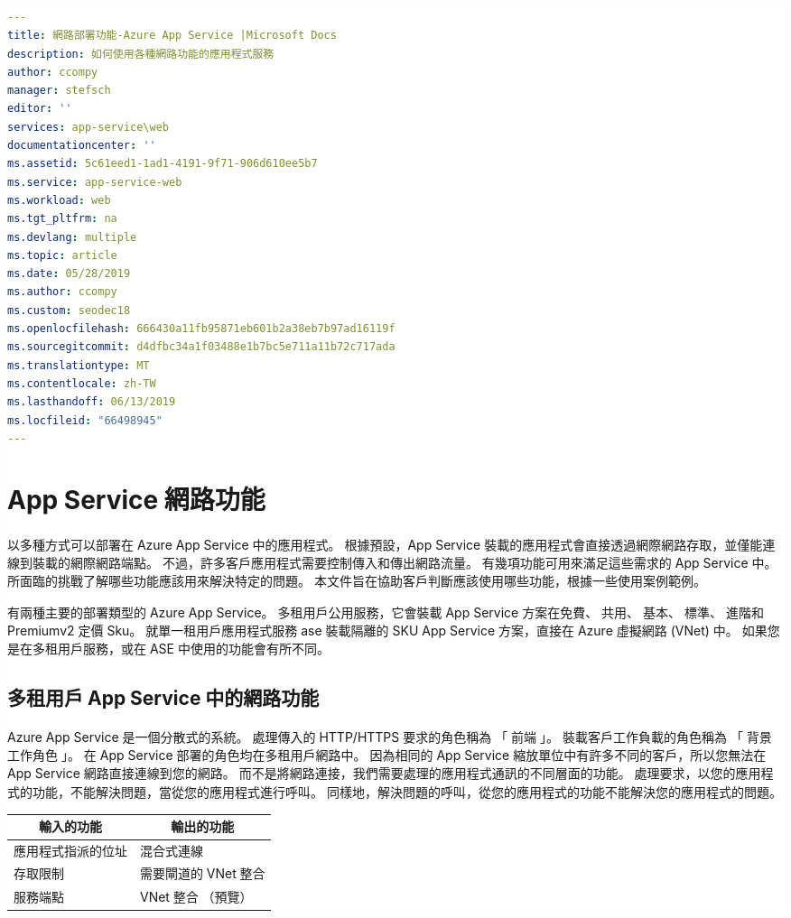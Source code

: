 ```yaml
---
title: 網路部署功能-Azure App Service |Microsoft Docs
description: 如何使用各種網路功能的應用程式服務
author: ccompy
manager: stefsch
editor: ''
services: app-service\web
documentationcenter: ''
ms.assetid: 5c61eed1-1ad1-4191-9f71-906d610ee5b7
ms.service: app-service-web
ms.workload: web
ms.tgt_pltfrm: na
ms.devlang: multiple
ms.topic: article
ms.date: 05/28/2019
ms.author: ccompy
ms.custom: seodec18
ms.openlocfilehash: 666430a11fb95871eb601b2a38eb7b97ad16119f
ms.sourcegitcommit: d4dfbc34a1f03488e1b7bc5e711a11b72c717ada
ms.translationtype: MT
ms.contentlocale: zh-TW
ms.lasthandoff: 06/13/2019
ms.locfileid: "66498945"
---
```

# <a name="app-service-networking-features"></a>App Service 網路功能

以多種方式可以部署在 Azure App Service 中的應用程式。 根據預設，App Service 裝載的應用程式會直接透過網際網路存取，並僅能連線到裝載的網際網路端點。 不過，許多客戶應用程式需要控制傳入和傳出網路流量。 有幾項功能可用來滿足這些需求的 App Service 中。 所面臨的挑戰了解哪些功能應該用來解決特定的問題。 本文件旨在協助客戶判斷應該使用哪些功能，根據一些使用案例範例。

有兩種主要的部署類型的 Azure App Service。 多租用戶公用服務，它會裝載 App Service 方案在免費、 共用、 基本、 標準、 進階和 Premiumv2 定價 Sku。 就單一租用戶應用程式服務 ase 裝載隔離的 SKU App Service 方案，直接在 Azure 虛擬網路 (VNet) 中。 如果您是在多租用戶服務，或在 ASE 中使用的功能會有所不同。 

## <a name="multi-tenant-app-service-networking-features"></a>多租用戶 App Service 中的網路功能 

Azure App Service 是一個分散式的系統。 處理傳入的 HTTP/HTTPS 要求的角色稱為 「 前端 」。 裝載客戶工作負載的角色稱為 「 背景工作角色 」。 在 App Service 部署的角色均在多租用戶網路中。 因為相同的 App Service 縮放單位中有許多不同的客戶，所以您無法在 App Service 網路直接連線到您的網路。 而不是將網路連接，我們需要處理的應用程式通訊的不同層面的功能。 處理要求，以您的應用程式的功能，不能解決問題，當從您的應用程式進行呼叫。 同樣地，解決問題的呼叫，從您的應用程式的功能不能解決您的應用程式的問題。  

| 輸入的功能 | 輸出的功能 |
|---------------------|-------------------|
| 應用程式指派的位址 | 混合式連線 |
| 存取限制 | 需要閘道的 VNet 整合 |
| 服務端點 | VNet 整合 （預覽） |
